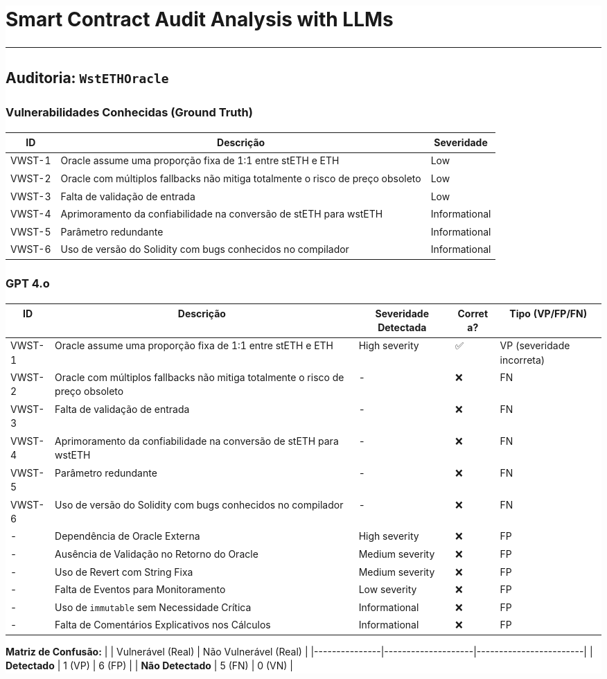 # Smart Contract Audit Analysis with LLMs

---

## Auditoria: `WstETHOracle`

### Vulnerabilidades Conhecidas (Ground Truth)
| ID     | Descrição                                                   | Severidade       |  
|--------|-------------------------------------------------------------|------------------|  
| VWST-1 | Oracle assume uma proporção fixa de 1:1 entre stETH e ETH   | Low             |  
| VWST-2 | Oracle com múltiplos fallbacks não mitiga totalmente o risco de preço obsoleto | Low |  
| VWST-3 | Falta de validação de entrada                               | Low             |  
| VWST-4 | Aprimoramento da confiabilidade na conversão de stETH para wstETH | Informational |  
| VWST-5 | Parâmetro redundante                                        | Informational   |  
| VWST-6 | Uso de versão do Solidity com bugs conhecidos no compilador | Informational   |  

### GPT 4.o
| ID     | Descrição                                                   | Severidade Detectada     | Correta? | Tipo (VP/FP/FN)               |
|--------|-------------------------------------------------------------|--------------------------|----------|--------------------------|
| VWST-1 | Oracle assume uma proporção fixa de 1:1 entre stETH e ETH   | High severity            | ✅       | VP (severidade incorreta) |
| VWST-2 | Oracle com múltiplos fallbacks não mitiga totalmente o risco de preço obsoleto | -  | ❌       | FN                         |
| VWST-3 | Falta de validação de entrada                               | -          |    ❌    | FN |
| VWST-4 | Aprimoramento da confiabilidade na conversão de stETH para wstETH | -      | ❌       | FN                         |
| VWST-5 | Parâmetro redundante                                        | -           | ❌       | FN                         |
| VWST-6 | Uso de versão do Solidity com bugs conhecidos no compilador |-           | ❌       | FN                         |
| -      | Dependência de Oracle Externa                               | High severity            | ❌       | FP                         |
| -      | Ausência de Validação no Retorno do Oracle                  | Medium severity          | ❌       | FP                         |
| -      | Uso de Revert com String Fixa                               | Medium severity          | ❌       | FP                         |
| -      | Falta de Eventos para Monitoramento                         | Low severity             | ❌       | FP                         |
| -      | Uso de `immutable` sem Necessidade Crítica                  | Informational            | ❌       | FP                         |
| -      | Falta de Comentários Explicativos nos Cálculos              | Informational            | ❌       | FP                         |


**Matriz de Confusão:**
|               | Vulnerável (Real) | Não Vulnerável (Real) |
|---------------|--------------------|------------------------|
| **Detectado** | 1 (VP)             | 6 (FP)                 |
| **Não Detectado** | 5 (FN)         | 0 (VN)                 |
